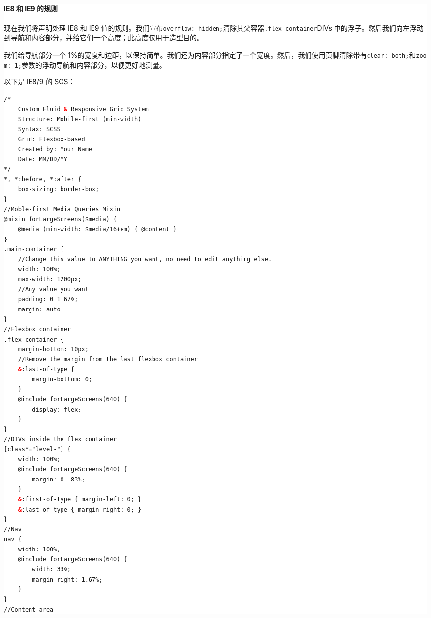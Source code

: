```html
```

#### IE8 和 IE9 的规则

现在我们将声明处理 IE8 和 IE9 值的规则。我们宣布`overflow: hidden;`清除其父容器`.flex-container`DIVs 中的浮子。然后我们向左浮动到导航和内容部分，并给它们一个高度；此高度仅用于造型目的。

我们给导航部分一个 1%的宽度和边距，以保持简单。我们还为内容部分指定了一个宽度。然后，我们使用页脚清除带有`clear: both;`和`zoom: 1;`参数的浮动导航和内容部分，以便更好地测量。

以下是 IE8/9 的 SCS：

```html
/*
    Custom Fluid & Responsive Grid System
    Structure: Mobile-first (min-width)
    Syntax: SCSS
    Grid: Flexbox-based
    Created by: Your Name
    Date: MM/DD/YY
*/
*, *:before, *:after {
    box-sizing: border-box;
}
//Moble-first Media Queries Mixin
@mixin forLargeScreens($media) {
    @media (min-width: $media/16+em) { @content }
}
.main-container {
    //Change this value to ANYTHING you want, no need to edit anything else.
    width: 100%;
    max-width: 1200px;
    //Any value you want
    padding: 0 1.67%;
    margin: auto;
}
//Flexbox container
.flex-container {
    margin-bottom: 10px;
    //Remove the margin from the last flexbox container
    &:last-of-type {
        margin-bottom: 0;
    }
    @include forLargeScreens(640) {
        display: flex;
    }
}
//DIVs inside the flex container
[class*="level-"] {
    width: 100%;
    @include forLargeScreens(640) {
        margin: 0 .83%;
    }
    &:first-of-type { margin-left: 0; }
    &:last-of-type { margin-right: 0; }
}
//Nav
nav {
    width: 100%;
    @include forLargeScreens(640) {
        width: 33%;
        margin-right: 1.67%;
    }
}
//Content area
```
